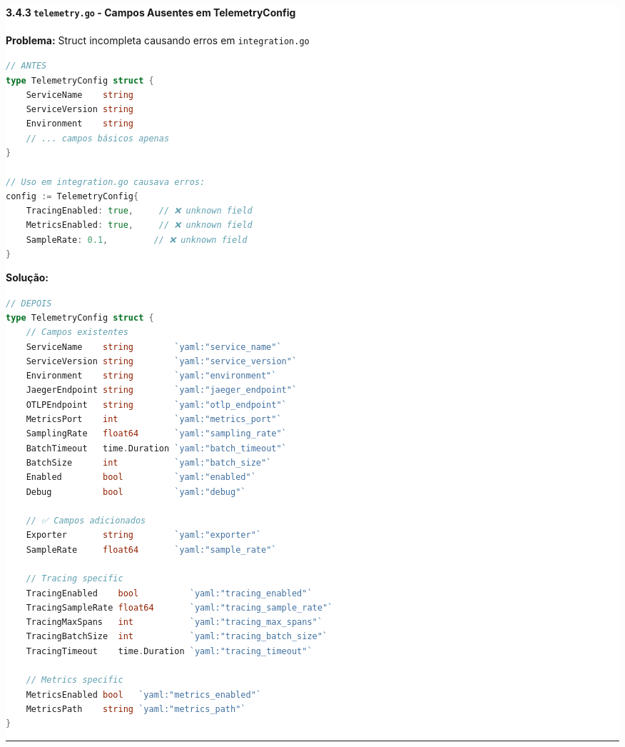 #### 3.4.3 `telemetry.go` - Campos Ausentes em TelemetryConfig
**Problema:** Struct incompleta causando erros em `integration.go`
```go
// ANTES
type TelemetryConfig struct {
    ServiceName    string
    ServiceVersion string
    Environment    string
    // ... campos básicos apenas
}

// Uso em integration.go causava erros:
config := TelemetryConfig{
    TracingEnabled: true,     // ❌ unknown field
    MetricsEnabled: true,     // ❌ unknown field
    SampleRate: 0.1,         // ❌ unknown field
}
```

**Solução:**
```go
// DEPOIS
type TelemetryConfig struct {
    // Campos existentes
    ServiceName    string        `yaml:"service_name"`
    ServiceVersion string        `yaml:"service_version"`
    Environment    string        `yaml:"environment"`
    JaegerEndpoint string        `yaml:"jaeger_endpoint"`
    OTLPEndpoint   string        `yaml:"otlp_endpoint"`
    MetricsPort    int           `yaml:"metrics_port"`
    SamplingRate   float64       `yaml:"sampling_rate"`
    BatchTimeout   time.Duration `yaml:"batch_timeout"`
    BatchSize      int           `yaml:"batch_size"`
    Enabled        bool          `yaml:"enabled"`
    Debug          bool          `yaml:"debug"`

    // ✅ Campos adicionados
    Exporter       string        `yaml:"exporter"`
    SampleRate     float64       `yaml:"sample_rate"`

    // Tracing specific
    TracingEnabled    bool          `yaml:"tracing_enabled"`
    TracingSampleRate float64       `yaml:"tracing_sample_rate"`
    TracingMaxSpans   int           `yaml:"tracing_max_spans"`
    TracingBatchSize  int           `yaml:"tracing_batch_size"`
    TracingTimeout    time.Duration `yaml:"tracing_timeout"`

    // Metrics specific
    MetricsEnabled bool   `yaml:"metrics_enabled"`
    MetricsPath    string `yaml:"metrics_path"`
}
```

---
